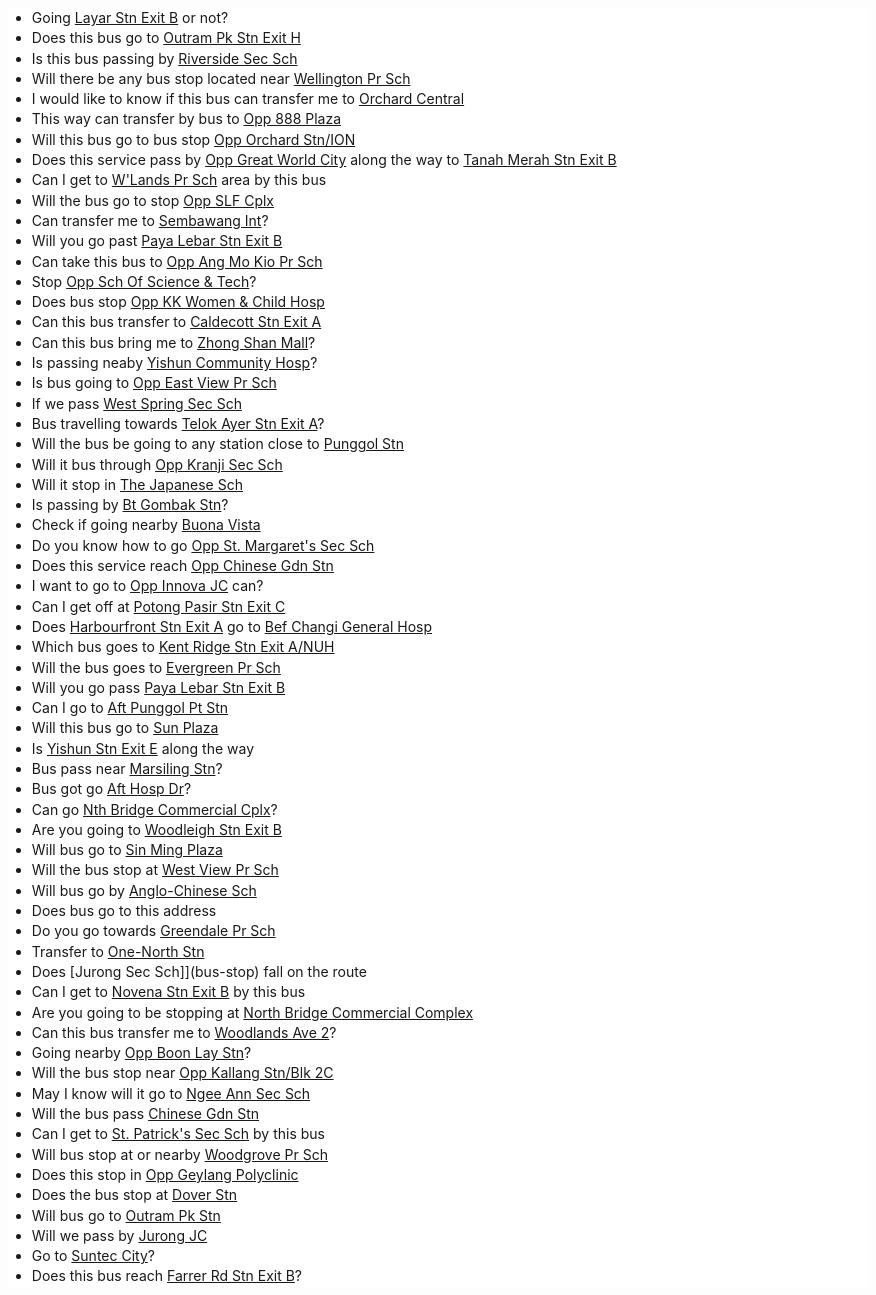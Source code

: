 - Going [Layar Stn Exit B](bus-stop) or not?
- Does this bus go to [Outram Pk Stn Exit H](bus-stop)
- Is this bus passing by [Riverside Sec Sch](bus-stop)
- Will there be any bus stop located near [Wellington Pr Sch](bus-stop)
- I would like to know if this bus can transfer me to [Orchard Central](bus-stop)
- This way can transfer by bus to [Opp 888 Plaza](bus-stop)
- Will this bus go to bus stop [Opp Orchard Stn/ION](bus-stop)
- Does this service pass by [Opp Great World City](bus-stop) along the way to [Tanah Merah Stn Exit B](bus-stop)
- Can I get to [W'Lands Pr Sch](bus-stop) area by this bus
- Will the bus go to stop [Opp SLF Cplx](bus-stop)
- Can transfer me to [Sembawang Int](bus-stop)?
- Will you go past [Paya Lebar Stn Exit B](bus-stop)
- Can take this bus to [Opp Ang Mo Kio Pr Sch](bus-stop)
- Stop [Opp Sch Of Science & Tech](bus-stop)?
- Does bus stop [Opp KK Women & Child Hosp](bus-stop)
- Can this bus transfer to [Caldecott Stn Exit A](bus-stop)
- Can this bus bring me to [Zhong Shan Mall](bus-stop)?
- Is passing neaby [Yishun Community Hosp](bus-stop)?
- Is bus going to [Opp East View Pr Sch](bus-stop)
- If we pass [West Spring Sec Sch](bus-stop)
- Bus travelling towards [Telok Ayer Stn Exit A](bus-stop)?
- Will the bus be going to any station close to [Punggol Stn](bus-stop)
- Will it bus through [Opp Kranji Sec Sch](bus-stop)
- Will it stop in [The Japanese Sch](bus-stop)
- Is passing by [Bt Gombak Stn](bus-stop)?
- Check if going nearby [Buona Vista](bus-stop)
- Do you know how to go [Opp St. Margaret's Sec Sch](bus-stop)
- Does this service reach [Opp Chinese Gdn Stn](bus-stop)
- I want to go to [Opp Innova JC](bus-stop) can?
- Can I get off at [Potong Pasir Stn Exit C](bus-stop)
- Does [Harbourfront Stn Exit A](bus-stop) go to [Bef Changi General Hosp](bus-stop)
- Which bus goes to [Kent Ridge Stn Exit A/NUH](bus-stop)
- Will the bus goes to [Evergreen Pr Sch](bus-stop)
- Will you go pass [Paya Lebar Stn Exit B](bus-stop)
- Can I go to [Aft Punggol Pt Stn](bus-stop)
- Will this bus go to [Sun Plaza](bus-stop)
- Is [Yishun Stn Exit E](bus-stop) along the way
- Bus pass near [Marsiling Stn](bus-stop)?
- Bus got go [Aft Hosp Dr](bus-stop)?
- Can go [Nth Bridge Commercial Cplx](bus-stop)?
- Are you going to [Woodleigh Stn Exit B](bus-stop)
- Will bus go to [Sin Ming Plaza](bus-stop)
- Will the bus stop at [West View Pr Sch](bus-stop)
- Will bus go by [Anglo-Chinese Sch](bus-stop)
- Does bus go to this address
- Do you go towards [Greendale Pr Sch](bus-stop)
- Transfer to [One-North Stn](bus-stop)
- Does [Jurong Sec Sch]](bus-stop) fall on the route
- Can I get to [Novena Stn Exit B](bus-stop) by this bus
- Are you going to be stopping at [North Bridge Commercial Complex](bus-stop)
- Can this bus transfer me to [Woodlands Ave 2](bus-stop)?
- Going nearby [Opp Boon Lay Stn](bus-stop)?
- Will the bus stop near [Opp Kallang Stn/Blk 2C](bus-stop)
- May I know will it go to [Ngee Ann Sec Sch](bus-stop)
- Will the bus pass [Chinese Gdn Stn](bus-stop)
- Can I get to [St. Patrick's Sec Sch](bus-stop) by this bus
- Will bus stop at or nearby [Woodgrove Pr Sch](bus-stop)
- Does this stop in [Opp Geylang Polyclinic](bus-stop)
- Does the bus stop at [Dover Stn](bus-stop)
- Will bus go to [Outram Pk Stn](bus-stop)
- Will we pass by [Jurong JC](bus-stop)
- Go to [Suntec City](bus-stop)?
- Does this bus reach [Farrer Rd Stn Exit B](bus-stop)?